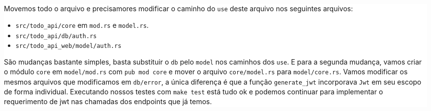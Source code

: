 Movemos todo o arquivo e precisamores modificar o caminho do `use` deste arquivo nos seguintes arquivos:

* `src/todo_api/core` em `mod.rs` e `model.rs`.
* `src/todo_api/db/auth.rs`
* `src/todo_api_web/model/auth.rs`

São mudanças bastante simples, basta substituir o `db` pelo `model` nos caminhos dos `use`. E para a segunda mudança, vamos criar o módulo `core` em `model/mod.rs`  com `pub mod core` e mover o arquivo `core/model.rs` para `model/core.rs`. Vamos modificar os mesmos arquivos que modificamos em `db/error`, a única diferença é que a função `generate_jwt` incorporava `Jwt` em seu escopo de forma individual. Executando nossos testes com `make test` está tudo ok e podemos continuar para implementar o requerimento de jwt nas chamadas dos endpoints que já temos.
